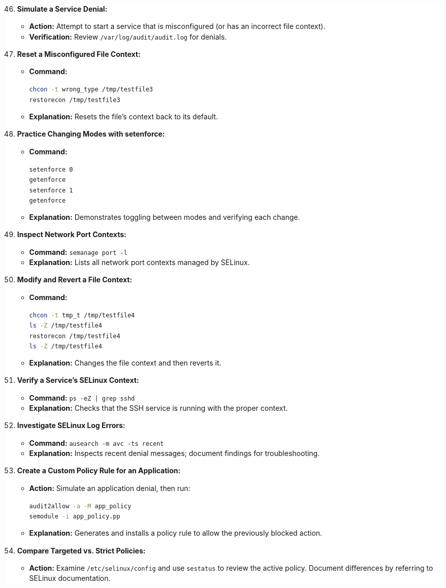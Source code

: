 46. **Simulate a Service Denial:**  
    - **Action:** Attempt to start a service that is misconfigured (or has an incorrect file context).  
    - **Verification:** Review `/var/log/audit/audit.log` for denials.

47. **Reset a Misconfigured File Context:**  
    - **Command:**  
      ```bash
      chcon -t wrong_type /tmp/testfile3
      restorecon /tmp/testfile3
      ```  
    - **Explanation:** Resets the file’s context back to its default.

48. **Practice Changing Modes with setenforce:**  
    - **Command:**  
      ```bash
      setenforce 0
      getenforce
      setenforce 1
      getenforce
      ```  
    - **Explanation:** Demonstrates toggling between modes and verifying each change.

49. **Inspect Network Port Contexts:**  
    - **Command:** `semanage port -l`  
    - **Explanation:** Lists all network port contexts managed by SELinux.

50. **Modify and Revert a File Context:**  
    - **Command:**  
      ```bash
      chcon -t tmp_t /tmp/testfile4
      ls -Z /tmp/testfile4
      restorecon /tmp/testfile4
      ls -Z /tmp/testfile4
      ```  
    - **Explanation:** Changes the file context and then reverts it.

51. **Verify a Service’s SELinux Context:**  
    - **Command:** `ps -eZ | grep sshd`  
    - **Explanation:** Checks that the SSH service is running with the proper context.

52. **Investigate SELinux Log Errors:**  
    - **Command:** `ausearch -m avc -ts recent`  
    - **Explanation:** Inspects recent denial messages; document findings for troubleshooting.

53. **Create a Custom Policy Rule for an Application:**  
    - **Action:** Simulate an application denial, then run:  
      ```bash
      audit2allow -a -M app_policy
      semodule -i app_policy.pp
      ```  
    - **Explanation:** Generates and installs a policy rule to allow the previously blocked action.

54. **Compare Targeted vs. Strict Policies:**  
    - **Action:** Examine `/etc/selinux/config` and use `sestatus` to review the active policy. Document differences by referring to SELinux documentation.
    